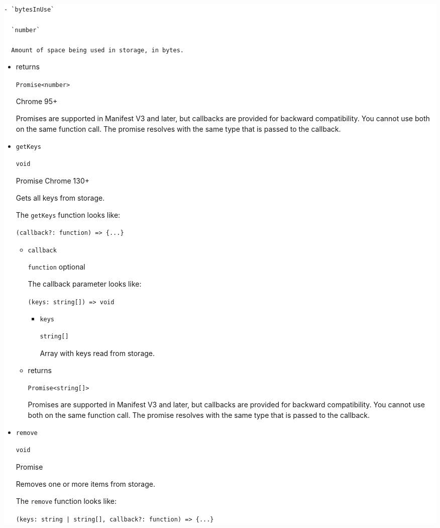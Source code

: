     - `bytesInUse`

      `number`

      Amount of space being used in storage, in bytes.

  + returns

    `Promise<number>`

    Chrome 95+

    Promises are supported in Manifest V3 and later, but callbacks are provided for backward compatibility. You cannot use both on the same function call. The promise resolves with the same type that is passed to the callback.
* `getKeys`

  `void`

  Promise Chrome 130+

  Gets all keys from storage.

  The `getKeys` function looks like:

  ```
  (callback?: function) => {...}
  ```

  + `callback`

    `function` optional

    The callback parameter looks like:

    ```
    (keys: string[]) => void
    ```

    - `keys`

      `string[]`

      Array with keys read from storage.

  + returns

    `Promise<string[]>`

    Promises are supported in Manifest V3 and later, but callbacks are provided for backward compatibility. You cannot use both on the same function call. The promise resolves with the same type that is passed to the callback.
* `remove`

  `void`

  Promise

  Removes one or more items from storage.

  The `remove` function looks like:

  ```
  (keys: string | string[], callback?: function) => {...}
  ```
